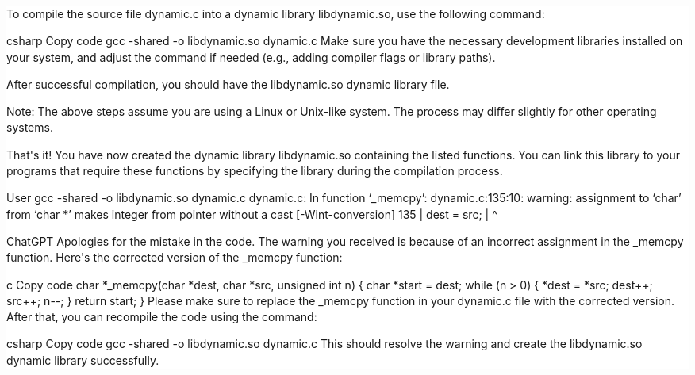 To compile the source file dynamic.c into a dynamic library libdynamic.so, use the following command:

csharp
Copy code
gcc -shared -o libdynamic.so dynamic.c
Make sure you have the necessary development libraries installed on your system, and adjust the command if needed (e.g., adding compiler flags or library paths).

After successful compilation, you should have the libdynamic.so dynamic library file.

Note: The above steps assume you are using a Linux or Unix-like system. The process may differ slightly for other operating systems.

That's it! You have now created the dynamic library libdynamic.so containing the listed functions. You can link this library to your programs that require these functions by specifying the library during the compilation process.





User
gcc -shared -o libdynamic.so dynamic.c
dynamic.c: In function ‘_memcpy’:
dynamic.c:135:10: warning: assignment to ‘char’ from ‘char *’ makes integer from pointer without a cast [-Wint-conversion]
  135 |     dest = src;
      |          ^

ChatGPT
Apologies for the mistake in the code. The warning you received is because of an incorrect assignment in the _memcpy function. Here's the corrected version of the _memcpy function:

c
Copy code
char *_memcpy(char *dest, char *src, unsigned int n) {
    char *start = dest;
    while (n > 0) {
        *dest = *src;
        dest++;
        src++;
        n--;
    }
    return start;
}
Please make sure to replace the _memcpy function in your dynamic.c file with the corrected version. After that, you can recompile the code using the command:

csharp
Copy code
gcc -shared -o libdynamic.so dynamic.c
This should resolve the warning and create the libdynamic.so dynamic library successfully.




